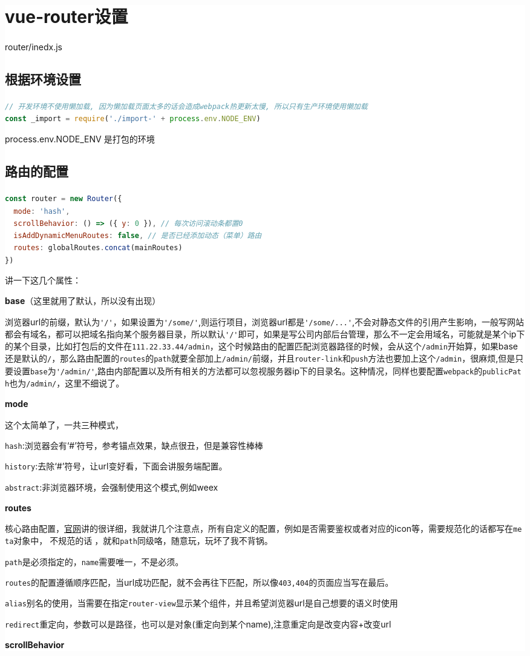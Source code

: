 # vue-router设置

router/inedx.js

## 根据环境设置

```js
// 开发环境不使用懒加载, 因为懒加载页面太多的话会造成webpack热更新太慢, 所以只有生产环境使用懒加载
const _import = require('./import-' + process.env.NODE_ENV)
```

process.env.NODE_ENV 是打包的环境

## 路由的配置

```js
const router = new Router({
  mode: 'hash',
  scrollBehavior: () => ({ y: 0 }), // 每次访问滚动条都置0
  isAddDynamicMenuRoutes: false, // 是否已经添加动态（菜单）路由
  routes: globalRoutes.concat(mainRoutes)
})
```

讲一下这几个属性：

**base**（这里就用了默认，所以没有出现）

浏览器url的前缀，默认为`'/'`，如果设置为`'/some/'`,则运行项目，浏览器url都是`'/some/...'`,不会对静态文件的引用产生影响，一般写网站都会有域名，都可以把域名指向某个服务器目录，所以默认`'/'`即可，如果是写公司内部后台管理，那么不一定会用域名，可能就是某个ip下的某个目录，比如打包后的文件在`111.22.33.44/admin`，这个时候路由的配置匹配浏览器路径的时候，会从这个`/admin`开始算，如果base还是默认的`/`，那么路由配置的`routes`的`path`就要全部加上`/admin/`前缀，并且`router-link`和`push`方法也要加上这个`/admin`，很麻烦,但是只要设置`base`为`'/admin/'`,路由内部配置以及所有相关的方法都可以忽视服务器ip下的目录名。这种情况，同样也要配置`webpack`的`publicPath`也为`/admin/`，这里不细说了。

**mode**

这个太简单了，一共三种模式，

`hash`:浏览器会有‘#’符号，参考锚点效果，缺点很丑，但是兼容性棒棒

`history`:去除‘#’符号，让url变好看，下面会讲服务端配置。

`abstract`:非浏览器环境，会强制使用这个模式,例如weex

**routes**

核心路由配置，[官网](https://router.vuejs.org/zh/guide)讲的很详细，我就讲几个注意点，所有自定义的配置，例如是否需要鉴权或者对应的icon等，需要规范化的话都写在`meta`对象中， 不规范的话 ，就和`path`同级咯，随意玩，玩坏了我不背锅。

`path`是必须指定的，`name`需要唯一，不是必须。

`routes`的配置遵循顺序匹配，当url成功匹配，就不会再往下匹配，所以像`403,404`的页面应当写在最后。

`alias`别名的使用，当需要在指定`router-view`显示某个组件，并且希望浏览器url是自己想要的语义时使用

`redirect`重定向，参数可以是路径，也可以是对象(重定向到某个name),注意重定向是改变内容+改变url

**scrollBehavior**
